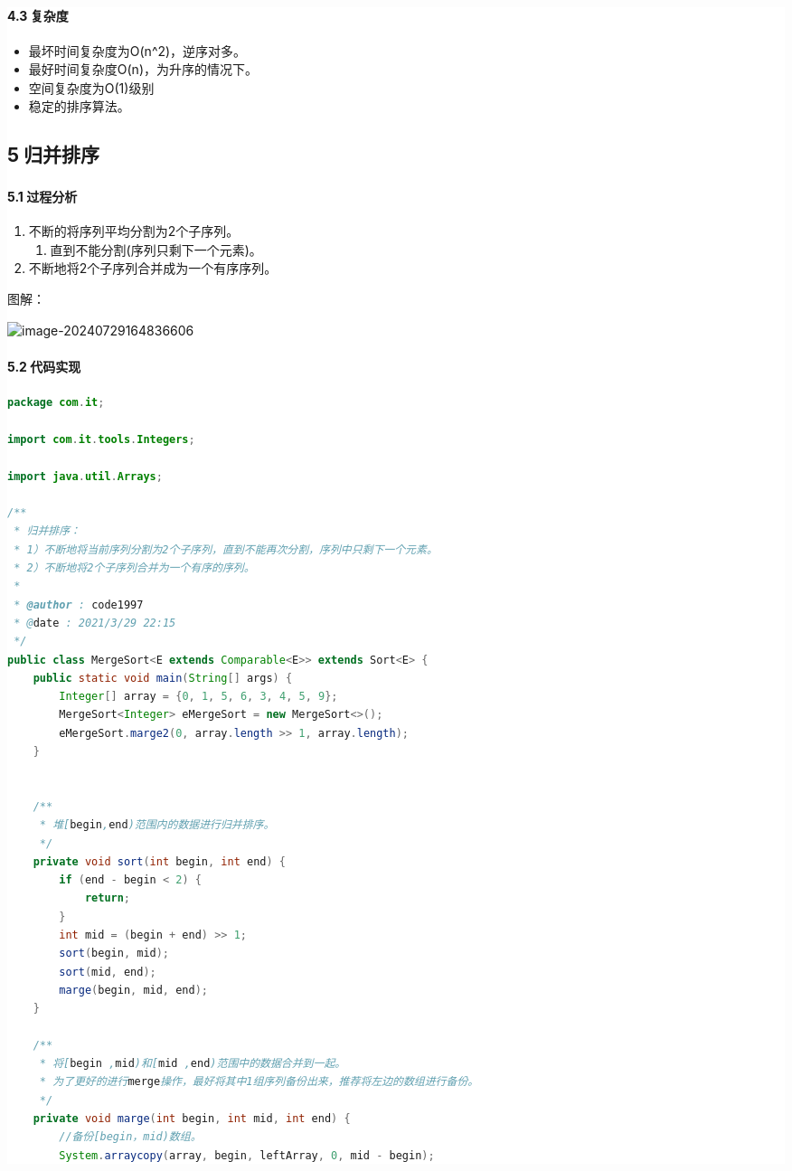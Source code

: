 #### 4.3 复杂度

- 最坏时间复杂度为O(n^2)，逆序对多。
- 最好时间复杂度O(n)，为升序的情况下。
- 空间复杂度为O(1)级别
- 稳定的排序算法。

## 5 归并排序

#### 5.1 过程分析

1. 不断的将序列平均分割为2个子序列。
   1. 直到不能分割(序列只剩下一个元素)。
2. 不断地将2个子序列合并成为一个有序序列。

图解：

![image-20240729164836606](https://blog-images-code1997.oss-cn-hangzhou.aliyuncs.com/2024-07/image-20240729164836606.png)

#### 5.2 代码实现

```java
package com.it;

import com.it.tools.Integers;

import java.util.Arrays;

/**
 * 归并排序：
 * 1）不断地将当前序列分割为2个子序列，直到不能再次分割，序列中只剩下一个元素。
 * 2）不断地将2个子序列合并为一个有序的序列。
 *
 * @author : code1997
 * @date : 2021/3/29 22:15
 */
public class MergeSort<E extends Comparable<E>> extends Sort<E> {
    public static void main(String[] args) {
        Integer[] array = {0, 1, 5, 6, 3, 4, 5, 9};
        MergeSort<Integer> eMergeSort = new MergeSort<>();
        eMergeSort.marge2(0, array.length >> 1, array.length);
    }


    /**
     * 堆[begin,end)范围内的数据进行归并排序。
     */
    private void sort(int begin, int end) {
        if (end - begin < 2) {
            return;
        }
        int mid = (begin + end) >> 1;
        sort(begin, mid);
        sort(mid, end);
        marge(begin, mid, end);
    }

    /**
     * 将[begin ,mid)和[mid ,end)范围中的数据合并到一起。
     * 为了更好的进行merge操作，最好将其中1组序列备份出来，推荐将左边的数组进行备份。
     */
    private void marge(int begin, int mid, int end) {
        //备份[begin，mid)数组。
        System.arraycopy(array, begin, leftArray, 0, mid - begin);
```